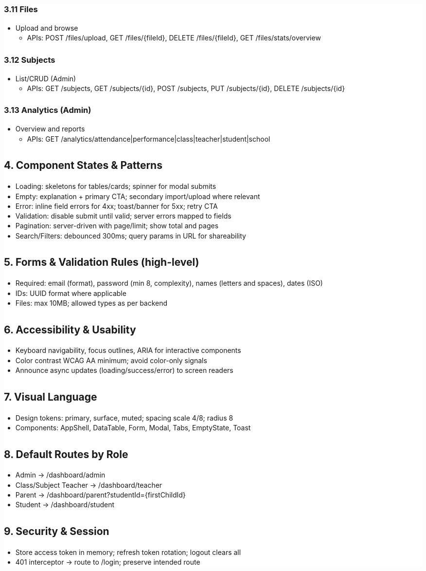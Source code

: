 ### 3.11 Files
- Upload and browse
  - APIs: POST /files/upload, GET /files/{fileId}, DELETE /files/{fileId}, GET /files/stats/overview

### 3.12 Subjects
- List/CRUD (Admin)
  - APIs: GET /subjects, GET /subjects/{id}, POST /subjects, PUT /subjects/{id}, DELETE /subjects/{id}

### 3.13 Analytics (Admin)
- Overview and reports
  - APIs: GET /analytics/attendance|performance|class|teacher|student|school

## 4. Component States & Patterns

- Loading: skeletons for tables/cards; spinner for modal submits
- Empty: explanation + primary CTA; secondary import/upload where relevant
- Error: inline field errors for 4xx; toast/banner for 5xx; retry CTA
- Validation: disable submit until valid; server errors mapped to fields
- Pagination: server-driven with page/limit; show total and pages
- Search/Filters: debounced 300ms; query params in URL for shareability

## 5. Forms & Validation Rules (high-level)

- Required: email (format), password (min 8, complexity), names (letters and spaces), dates (ISO)
- IDs: UUID format where applicable
- Files: max 10MB; allowed types as per backend

## 6. Accessibility & Usability

- Keyboard navigability, focus outlines, ARIA for interactive components
- Color contrast WCAG AA minimum; avoid color-only signals
- Announce async updates (loading/success/error) to screen readers

## 7. Visual Language

- Design tokens: primary, surface, muted; spacing scale 4/8; radius 8
- Components: AppShell, DataTable, Form, Modal, Tabs, EmptyState, Toast

## 8. Default Routes by Role

- Admin → /dashboard/admin
- Class/Subject Teacher → /dashboard/teacher
- Parent → /dashboard/parent?studentId={firstChildId}
- Student → /dashboard/student

## 9. Security & Session

- Store access token in memory; refresh token rotation; logout clears all
- 401 interceptor → route to /login; preserve intended route
